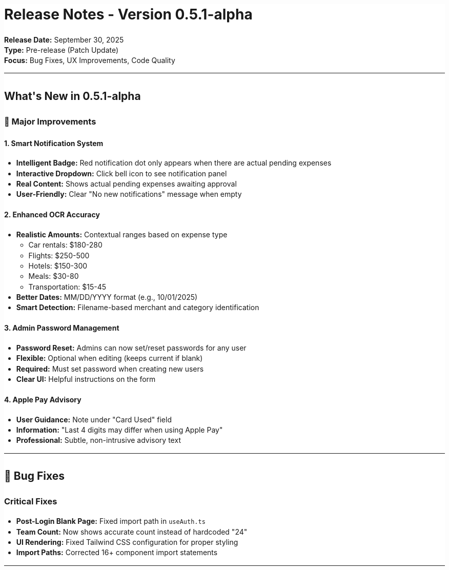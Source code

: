 # Release Notes - Version 0.5.1-alpha

**Release Date:** September 30, 2025  
**Type:** Pre-release (Patch Update)  
**Focus:** Bug Fixes, UX Improvements, Code Quality

---

## What's New in 0.5.1-alpha

### 🎯 Major Improvements

#### 1. Smart Notification System
- **Intelligent Badge:** Red notification dot only appears when there are actual pending expenses
- **Interactive Dropdown:** Click bell icon to see notification panel
- **Real Content:** Shows actual pending expenses awaiting approval
- **User-Friendly:** Clear "No new notifications" message when empty

#### 2. Enhanced OCR Accuracy
- **Realistic Amounts:** Contextual ranges based on expense type
  - Car rentals: $180-280
  - Flights: $250-500
  - Hotels: $150-300
  - Meals: $30-80
  - Transportation: $15-45
- **Better Dates:** MM/DD/YYYY format (e.g., 10/01/2025)
- **Smart Detection:** Filename-based merchant and category identification

#### 3. Admin Password Management
- **Password Reset:** Admins can now set/reset passwords for any user
- **Flexible:** Optional when editing (keeps current if blank)
- **Required:** Must set password when creating new users
- **Clear UI:** Helpful instructions on the form

#### 4. Apple Pay Advisory
- **User Guidance:** Note under "Card Used" field
- **Information:** "Last 4 digits may differ when using Apple Pay"
- **Professional:** Subtle, non-intrusive advisory text

---

## 🐛 Bug Fixes

### Critical Fixes
- **Post-Login Blank Page:** Fixed import path in `useAuth.ts`
- **Team Count:** Now shows accurate count instead of hardcoded "24"
- **UI Rendering:** Fixed Tailwind CSS configuration for proper styling
- **Import Paths:** Corrected 16+ component import statements

---
